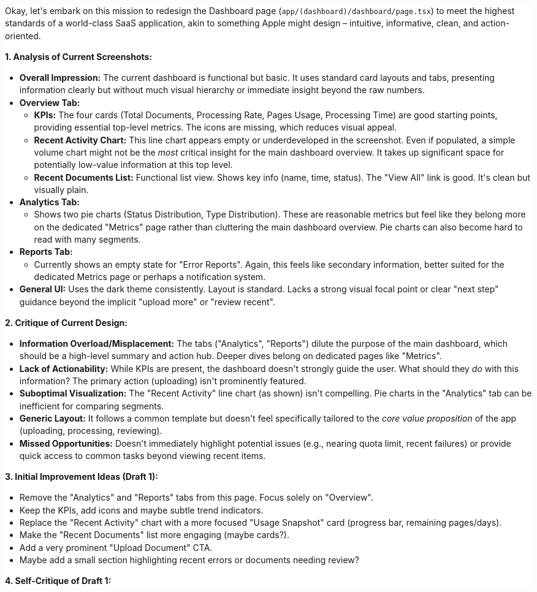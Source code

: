 Okay, let's embark on this mission to redesign the Dashboard page (`app/(dashboard)/dashboard/page.tsx`) to meet the highest standards of a world-class SaaS application, akin to something Apple might design – intuitive, informative, clean, and action-oriented.

**1. Analysis of Current Screenshots:**

*   **Overall Impression:** The current dashboard is functional but basic. It uses standard card layouts and tabs, presenting information clearly but without much visual hierarchy or immediate insight beyond the raw numbers.
*   **Overview Tab:**
    *   **KPIs:** The four cards (Total Documents, Processing Rate, Pages Usage, Processing Time) are good starting points, providing essential top-level metrics. The icons are missing, which reduces visual appeal.
    *   **Recent Activity Chart:** This line chart appears empty or underdeveloped in the screenshot. Even if populated, a simple volume chart might not be the *most* critical insight for the main dashboard overview. It takes up significant space for potentially low-value information at this top level.
    *   **Recent Documents List:** Functional list view. Shows key info (name, time, status). The "View All" link is good. It's clean but visually plain.
*   **Analytics Tab:**
    *   Shows two pie charts (Status Distribution, Type Distribution). These are reasonable metrics but feel like they belong more on the dedicated "Metrics" page rather than cluttering the main dashboard overview. Pie charts can also become hard to read with many segments.
*   **Reports Tab:**
    *   Currently shows an empty state for "Error Reports". Again, this feels like secondary information, better suited for the dedicated Metrics page or perhaps a notification system.
*   **General UI:** Uses the dark theme consistently. Layout is standard. Lacks a strong visual focal point or clear "next step" guidance beyond the implicit "upload more" or "review recent".

**2. Critique of Current Design:**

*   **Information Overload/Misplacement:** The tabs ("Analytics", "Reports") dilute the purpose of the main dashboard, which should be a high-level summary and action hub. Deeper dives belong on dedicated pages like "Metrics".
*   **Lack of Actionability:** While KPIs are present, the dashboard doesn't strongly guide the user. What should they *do* with this information? The primary action (uploading) isn't prominently featured.
*   **Suboptimal Visualization:** The "Recent Activity" line chart (as shown) isn't compelling. Pie charts in the "Analytics" tab can be inefficient for comparing segments.
*   **Generic Layout:** It follows a common template but doesn't feel specifically tailored to the *core value proposition* of the app (uploading, processing, reviewing).
*   **Missed Opportunities:** Doesn't immediately highlight potential issues (e.g., nearing quota limit, recent failures) or provide quick access to common tasks beyond viewing recent items.

**3. Initial Improvement Ideas (Draft 1):**

*   Remove the "Analytics" and "Reports" tabs from this page. Focus solely on "Overview".
*   Keep the KPIs, add icons and maybe subtle trend indicators.
*   Replace the "Recent Activity" chart with a more focused "Usage Snapshot" card (progress bar, remaining pages/days).
*   Make the "Recent Documents" list more engaging (maybe cards?).
*   Add a very prominent "Upload Document" CTA.
*   Maybe add a small section highlighting recent errors or documents needing review?

**4. Self-Critique of Draft 1:**
